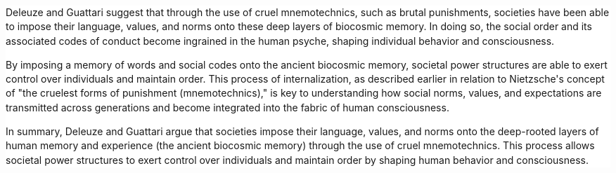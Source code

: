 Deleuze and Guattari suggest that through the use of cruel mnemotechnics, such as brutal punishments, societies have been able to impose their language, values, and norms onto these deep layers of biocosmic memory. In doing so, the social order and its associated codes of conduct become ingrained in the human psyche, shaping individual behavior and consciousness.

By imposing a memory of words and social codes onto the ancient biocosmic memory, societal power structures are able to exert control over individuals and maintain order. This process of internalization, as described earlier in relation to Nietzsche's concept of "the cruelest forms of punishment (mnemotechnics)," is key to understanding how social norms, values, and expectations are transmitted across generations and become integrated into the fabric of human consciousness.

In summary, Deleuze and Guattari argue that societies impose their language, values, and norms onto the deep-rooted layers of human memory and experience (the ancient biocosmic memory) through the use of cruel mnemotechnics. This process allows societal power structures to exert control over individuals and maintain order by shaping human behavior and consciousness.




